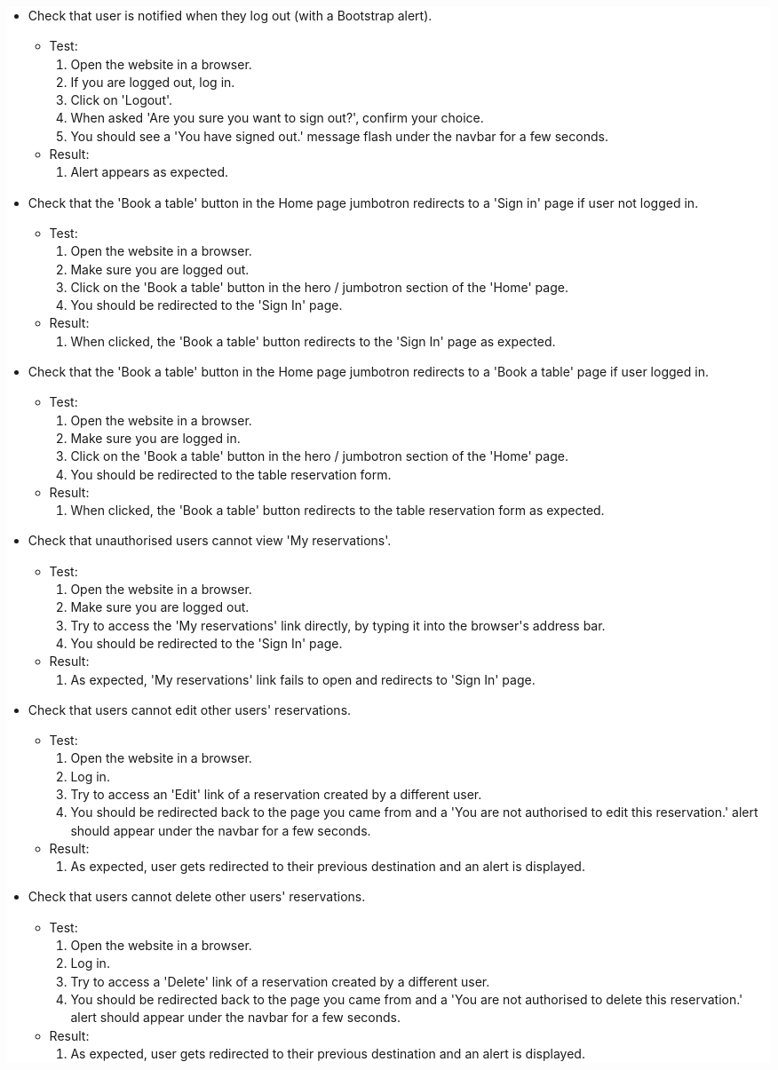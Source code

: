 * Check that user is notified when they log out (with a Bootstrap alert).
    * Test:
        1. Open the website in a browser.
        1. If you are logged out, log in.
        1. Click on 'Logout'.
        1. When asked 'Are you sure you want to sign out?', confirm your choice.
        1. You should see a 'You have signed out.' message flash under the navbar for a few seconds. 
    * Result:
        1. Alert appears as expected.

* Check that the 'Book a table' button in the Home page jumbotron redirects to a 'Sign in' page if user not logged in.
    * Test:
        1. Open the website in a browser.
        1. Make sure you are logged out.
        1. Click on the 'Book a table' button in the hero / jumbotron section of the 'Home' page. 
        1. You should be redirected to the 'Sign In' page.
    * Result:
        1. When clicked, the 'Book a table' button redirects to the 'Sign In' page as expected.

* Check that the 'Book a table' button in the Home page jumbotron redirects to a 'Book a table' page if user logged in.
    * Test:
        1. Open the website in a browser.
        1. Make sure you are logged in.
        1. Click on the 'Book a table' button in the hero / jumbotron section of the 'Home' page. 
        1. You should be redirected to the table reservation form.
    * Result:
        1. When clicked, the 'Book a table' button redirects to the table reservation form as expected.

* Check that unauthorised users cannot view 'My reservations'.
    * Test:
        1. Open the website in a browser.
        1. Make sure you are logged out.
        1. Try to access the 'My reservations' link directly, by typing it into the browser's address bar.
        1. You should be redirected to the 'Sign In' page.
    * Result:
        1. As expected, 'My reservations' link fails to open and redirects to 'Sign In' page. 

* Check that users cannot edit other users' reservations.
    * Test:
        1. Open the website in a browser.
        1. Log in.
        1. Try to access an 'Edit' link of a reservation created by a different user.
        1. You should be redirected back to the page you came from and a 'You are not authorised to edit this reservation.' alert should appear under the navbar for a few seconds.
    * Result:
        1. As expected, user gets redirected to their previous destination and an alert is displayed. 

* Check that users cannot delete other users' reservations.
    * Test:
        1. Open the website in a browser.
        1. Log in.
        1. Try to access a 'Delete' link of a reservation created by a different user.
        1. You should be redirected back to the page you came from and a 'You are not authorised to delete this reservation.' alert should appear under the navbar for a few seconds.
    * Result:
        1. As expected, user gets redirected to their previous destination and an alert is displayed. 
